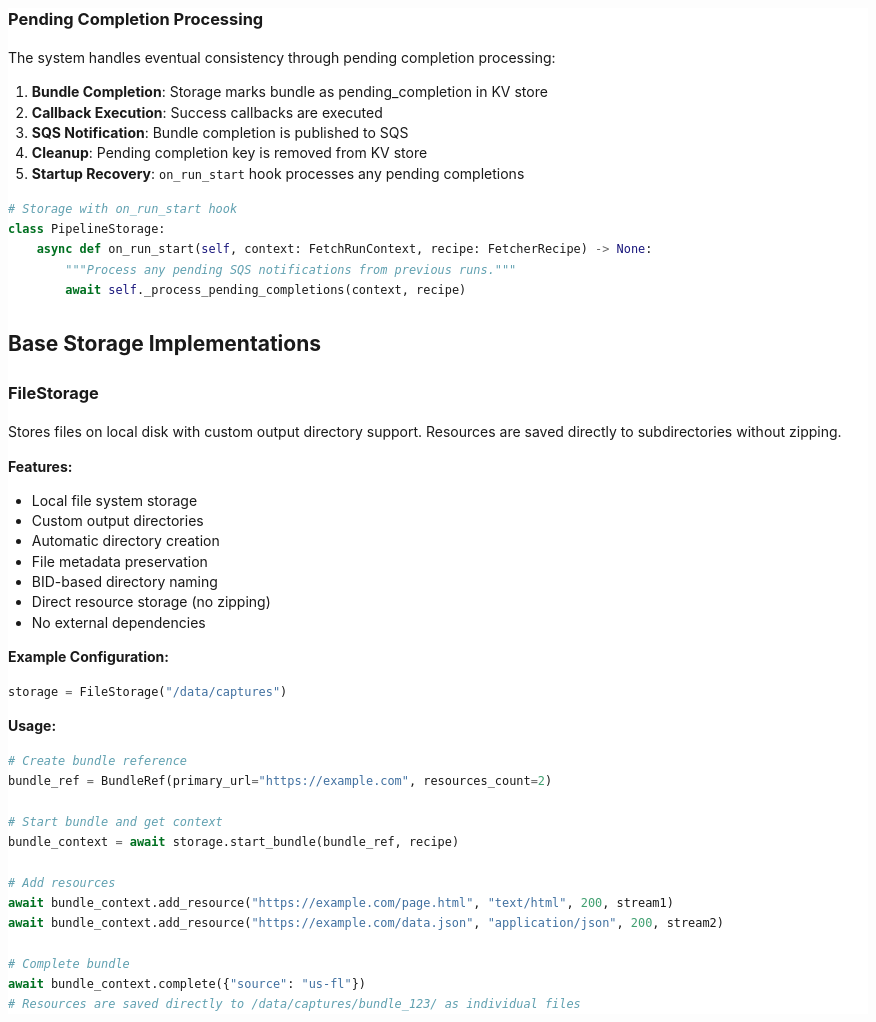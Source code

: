 ### **Pending Completion Processing**

The system handles eventual consistency through pending completion processing:

1. **Bundle Completion**: Storage marks bundle as pending_completion in KV store
2. **Callback Execution**: Success callbacks are executed
3. **SQS Notification**: Bundle completion is published to SQS
4. **Cleanup**: Pending completion key is removed from KV store
5. **Startup Recovery**: `on_run_start` hook processes any pending completions

```python
# Storage with on_run_start hook
class PipelineStorage:
    async def on_run_start(self, context: FetchRunContext, recipe: FetcherRecipe) -> None:
        """Process any pending SQS notifications from previous runs."""
        await self._process_pending_completions(context, recipe)
```

## Base Storage Implementations

### **FileStorage**
Stores files on local disk with custom output directory support. Resources are saved directly to subdirectories without zipping.

**Features:**
- Local file system storage
- Custom output directories
- Automatic directory creation
- File metadata preservation
- BID-based directory naming
- Direct resource storage (no zipping)
- No external dependencies

**Example Configuration:**
```python
storage = FileStorage("/data/captures")
```

**Usage:**
```python
# Create bundle reference
bundle_ref = BundleRef(primary_url="https://example.com", resources_count=2)

# Start bundle and get context
bundle_context = await storage.start_bundle(bundle_ref, recipe)

# Add resources
await bundle_context.add_resource("https://example.com/page.html", "text/html", 200, stream1)
await bundle_context.add_resource("https://example.com/data.json", "application/json", 200, stream2)

# Complete bundle
await bundle_context.complete({"source": "us-fl"})
# Resources are saved directly to /data/captures/bundle_123/ as individual files
```
